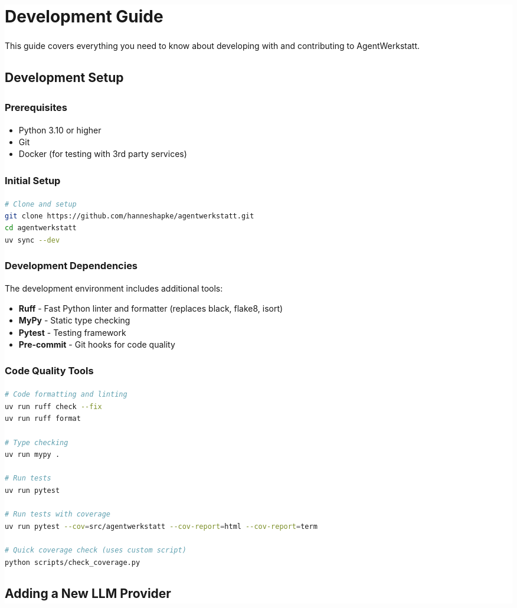 # Development Guide

This guide covers everything you need to know about developing with and contributing to AgentWerkstatt.

## Development Setup

### Prerequisites

- Python 3.10 or higher
- Git
- Docker (for testing with 3rd party services)

### Initial Setup

```bash
# Clone and setup
git clone https://github.com/hanneshapke/agentwerkstatt.git
cd agentwerkstatt
uv sync --dev
```

### Development Dependencies

The development environment includes additional tools:

- **Ruff** - Fast Python linter and formatter (replaces black, flake8, isort)
- **MyPy** - Static type checking
- **Pytest** - Testing framework
- **Pre-commit** - Git hooks for code quality

### Code Quality Tools

```bash
# Code formatting and linting
uv run ruff check --fix
uv run ruff format

# Type checking
uv run mypy .

# Run tests
uv run pytest

# Run tests with coverage
uv run pytest --cov=src/agentwerkstatt --cov-report=html --cov-report=term

# Quick coverage check (uses custom script)
python scripts/check_coverage.py
```

## Adding a New LLM Provider

